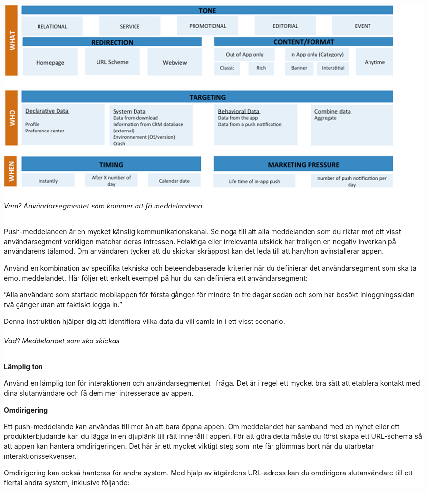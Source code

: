 ![](./media/mobile-engagement-getting-started-best-practices/who-what-when.png)

###### <a name="who-the-user-segment-that-will-receive-messages"></a>Vem? Användarsegmentet som kommer att få meddelandena
Push-meddelanden är en mycket känslig kommunikationskanal. Se noga till att alla meddelanden som du riktar mot ett visst användarsegment verkligen matchar deras intressen. Felaktiga eller irrelevanta utskick har troligen en negativ inverkan på användarens tålamod. Om användaren tycker att du skickar skräppost kan det leda till att han/hon avinstallerar appen. 

Använd en kombination av specifika tekniska och beteendebaserade kriterier när du definierar det användarsegment som ska ta emot meddelandet. Här följer ett enkelt exempel på hur du kan definiera ett användarsegment:

”Alla användare som startade mobilappen för första gången för mindre än tre dagar sedan och som har besökt inloggningssidan två gånger utan att faktiskt logga in.”

Denna instruktion hjälper dig att identifiera vilka data du vill samla in i ett visst scenario.

###### <a name="what-the-message-that-you-will-send"></a>Vad? Meddelandet som ska skickas
**Lämplig ton**

Använd en lämplig ton för interaktionen och användarsegmentet i fråga. Det är i regel ett mycket bra sätt att etablera kontakt med dina slutanvändare och få dem mer intresserade av appen. 

**Omdirigering**

Ett push-meddelande kan användas till mer än att bara öppna appen. Om meddelandet har samband med en nyhet eller ett produkterbjudande kan du lägga in en djuplänk till rätt innehåll i appen. För att göra detta måste du först skapa ett URL-schema så att appen kan hantera omdirigeringen. Det här är ett mycket viktigt steg som inte får glömmas bort när du utarbetar interaktionssekvenser.

Omdirigering kan också hanteras för andra system. Med hjälp av åtgärdens URL-adress kan du omdirigera slutanvändare till ett flertal andra system, inklusive följande:
